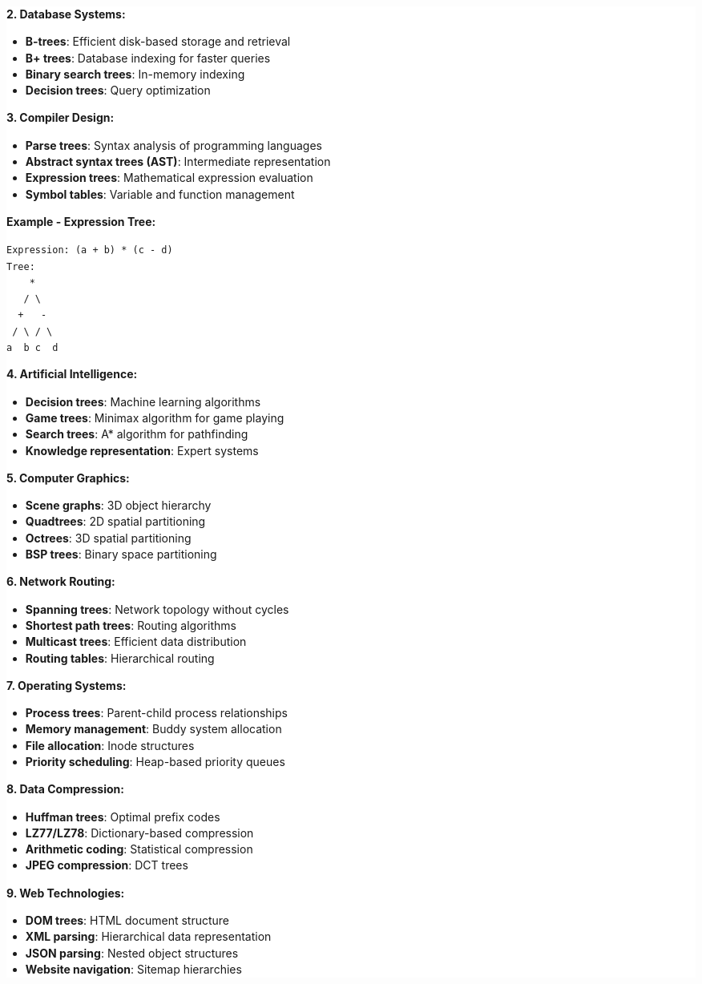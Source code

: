 **2. Database Systems:**
- **B-trees**: Efficient disk-based storage and retrieval
- **B+ trees**: Database indexing for faster queries
- **Binary search trees**: In-memory indexing
- **Decision trees**: Query optimization

**3. Compiler Design:**
- **Parse trees**: Syntax analysis of programming languages
- **Abstract syntax trees (AST)**: Intermediate representation
- **Expression trees**: Mathematical expression evaluation
- **Symbol tables**: Variable and function management

**Example - Expression Tree:**
```
Expression: (a + b) * (c - d)
Tree:
    *
   / \
  +   -
 / \ / \
a  b c  d
```

**4. Artificial Intelligence:**
- **Decision trees**: Machine learning algorithms
- **Game trees**: Minimax algorithm for game playing
- **Search trees**: A* algorithm for pathfinding
- **Knowledge representation**: Expert systems

**5. Computer Graphics:**
- **Scene graphs**: 3D object hierarchy
- **Quadtrees**: 2D spatial partitioning
- **Octrees**: 3D spatial partitioning
- **BSP trees**: Binary space partitioning

**6. Network Routing:**
- **Spanning trees**: Network topology without cycles
- **Shortest path trees**: Routing algorithms
- **Multicast trees**: Efficient data distribution
- **Routing tables**: Hierarchical routing

**7. Operating Systems:**
- **Process trees**: Parent-child process relationships
- **Memory management**: Buddy system allocation
- **File allocation**: Inode structures
- **Priority scheduling**: Heap-based priority queues

**8. Data Compression:**
- **Huffman trees**: Optimal prefix codes
- **LZ77/LZ78**: Dictionary-based compression
- **Arithmetic coding**: Statistical compression
- **JPEG compression**: DCT trees

**9. Web Technologies:**
- **DOM trees**: HTML document structure
- **XML parsing**: Hierarchical data representation
- **JSON parsing**: Nested object structures
- **Website navigation**: Sitemap hierarchies
